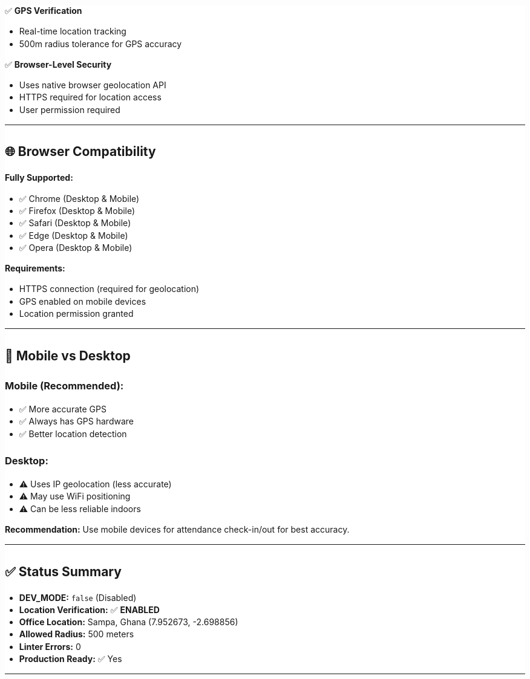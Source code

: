 ✅ **GPS Verification**
- Real-time location tracking
- 500m radius tolerance for GPS accuracy

✅ **Browser-Level Security**
- Uses native browser geolocation API
- HTTPS required for location access
- User permission required

---

## 🌐 Browser Compatibility

**Fully Supported:**
- ✅ Chrome (Desktop & Mobile)
- ✅ Firefox (Desktop & Mobile)
- ✅ Safari (Desktop & Mobile)
- ✅ Edge (Desktop & Mobile)
- ✅ Opera (Desktop & Mobile)

**Requirements:**
- HTTPS connection (required for geolocation)
- GPS enabled on mobile devices
- Location permission granted

---

## 📱 Mobile vs Desktop

### Mobile (Recommended):
- ✅ More accurate GPS
- ✅ Always has GPS hardware
- ✅ Better location detection

### Desktop:
- ⚠️ Uses IP geolocation (less accurate)
- ⚠️ May use WiFi positioning
- ⚠️ Can be less reliable indoors

**Recommendation:** Use mobile devices for attendance check-in/out for best accuracy.

---

## ✅ Status Summary

- **DEV_MODE:** `false` (Disabled)
- **Location Verification:** ✅ **ENABLED**
- **Office Location:** Sampa, Ghana (7.952673, -2.698856)
- **Allowed Radius:** 500 meters
- **Linter Errors:** 0
- **Production Ready:** ✅ Yes

---